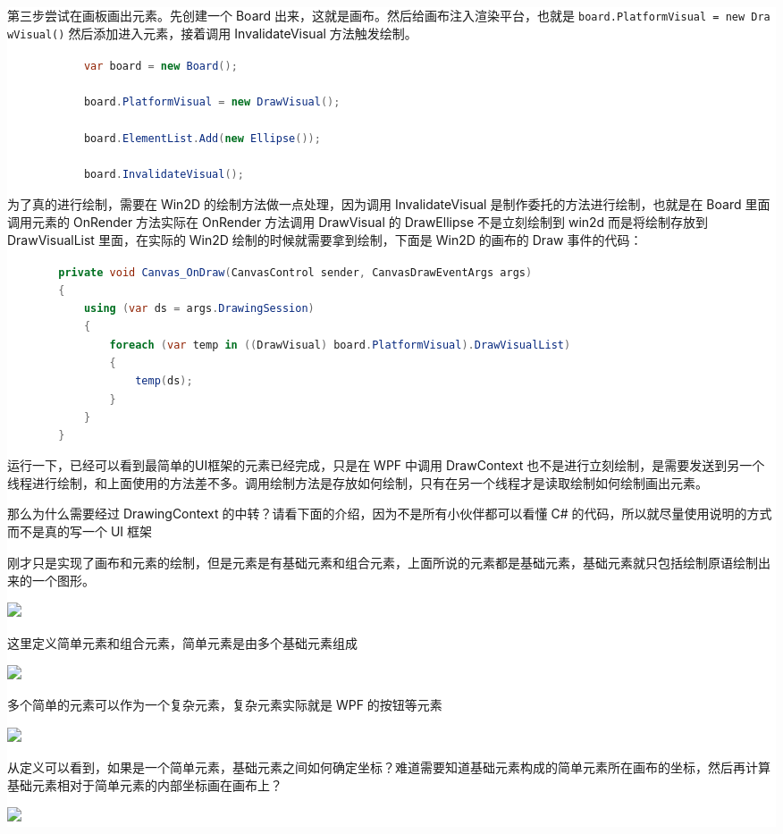第三步尝试在画板画出元素。先创建一个 Board 出来，这就是画布。然后给画布注入渲染平台，也就是 `board.PlatformVisual = new DrawVisual()` 然后添加进入元素，接着调用 InvalidateVisual 方法触发绘制。

```csharp
            var board = new Board();

            board.PlatformVisual = new DrawVisual();

            board.ElementList.Add(new Ellipse());

            board.InvalidateVisual();
```

为了真的进行绘制，需要在 Win2D 的绘制方法做一点处理，因为调用 InvalidateVisual 是制作委托的方法进行绘制，也就是在 Board 里面调用元素的 OnRender 方法实际在 OnRender 方法调用 DrawVisual 的 DrawEllipse 不是立刻绘制到 win2d 而是将绘制存放到 DrawVisualList 里面，在实际的 Win2D 绘制的时候就需要拿到绘制，下面是 Win2D 的画布的 Draw 事件的代码：

```csharp
        private void Canvas_OnDraw(CanvasControl sender, CanvasDrawEventArgs args)
        {
            using (var ds = args.DrawingSession)
            {
                foreach (var temp in ((DrawVisual) board.PlatformVisual).DrawVisualList)
                {
                    temp(ds);
                }
            }
        }
```

运行一下，已经可以看到最简单的UI框架的元素已经完成，只是在 WPF 中调用 DrawContext 也不是进行立刻绘制，是需要发送到另一个线程进行绘制，和上面使用的方法差不多。调用绘制方法是存放如何绘制，只有在另一个线程才是读取绘制如何绘制画出元素。

那么为什么需要经过 DrawingContext 的中转？请看下面的介绍，因为不是所有小伙伴都可以看懂 C# 的代码，所以就尽量使用说明的方式而不是真的写一个 UI 框架

刚才只是实现了画布和元素的绘制，但是元素是有基础元素和组合元素，上面所说的元素都是基础元素，基础元素就只包括绘制原语绘制出来的一个图形。



![](http://cdn.lindexi.site/lindexi%2F20181214193214375)

这里定义简单元素和组合元素，简单元素是由多个基础元素组成



![](http://cdn.lindexi.site/lindexi%2F20181214193226208)

多个简单的元素可以作为一个复杂元素，复杂元素实际就是 WPF 的按钮等元素



![](http://cdn.lindexi.site/lindexi%2F2018121419337798)

从定义可以看到，如果是一个简单元素，基础元素之间如何确定坐标？难道需要知道基础元素构成的简单元素所在画布的坐标，然后再计算基础元素相对于简单元素的内部坐标画在画布上？



![](http://cdn.lindexi.site/lindexi%2F20181214193448813)
